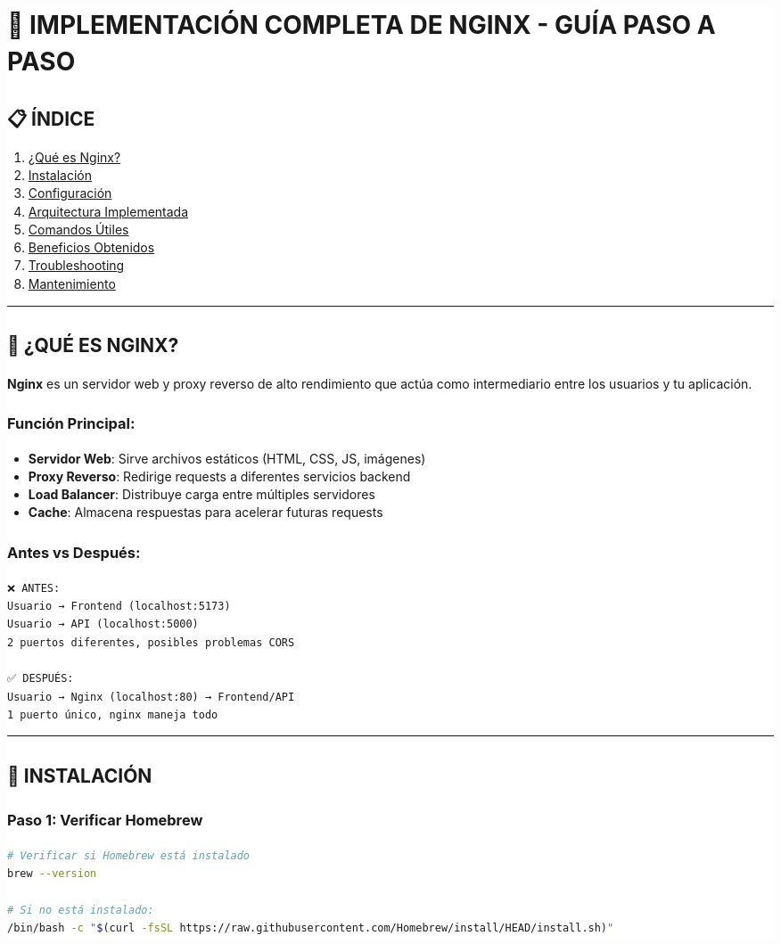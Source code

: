 # 🚀 IMPLEMENTACIÓN COMPLETA DE NGINX - GUÍA PASO A PASO

## 📋 ÍNDICE

1. [¿Qué es Nginx?](#qué-es-nginx)
2. [Instalación](#instalación)
3. [Configuración](#configuración)
4. [Arquitectura Implementada](#arquitectura-implementada)
5. [Comandos Útiles](#comandos-útiles)
6. [Beneficios Obtenidos](#beneficios-obtenidos)
7. [Troubleshooting](#troubleshooting)
8. [Mantenimiento](#mantenimiento)

---

## 🎯 ¿QUÉ ES NGINX?

**Nginx** es un servidor web y proxy reverso de alto rendimiento que actúa como intermediario entre los usuarios y tu aplicación.

### Función Principal:

- **Servidor Web**: Sirve archivos estáticos (HTML, CSS, JS, imágenes)
- **Proxy Reverso**: Redirige requests a diferentes servicios backend
- **Load Balancer**: Distribuye carga entre múltiples servidores
- **Cache**: Almacena respuestas para acelerar futuras requests

### Antes vs Después:

```
❌ ANTES:
Usuario → Frontend (localhost:5173)
Usuario → API (localhost:5000)
2 puertos diferentes, posibles problemas CORS

✅ DESPUÉS:
Usuario → Nginx (localhost:80) → Frontend/API
1 puerto único, nginx maneja todo
```

---

## 🔧 INSTALACIÓN

### Paso 1: Verificar Homebrew

```bash
# Verificar si Homebrew está instalado
brew --version

# Si no está instalado:
/bin/bash -c "$(curl -fsSL https://raw.githubusercontent.com/Homebrew/install/HEAD/install.sh)"
```

